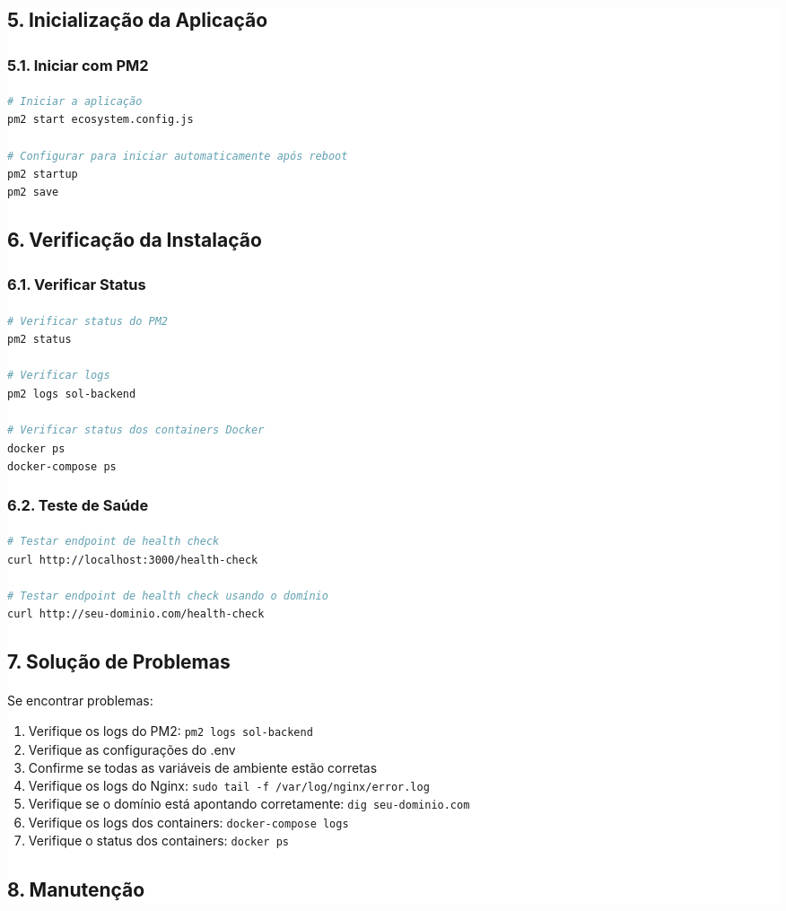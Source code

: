 ## 5. Inicialização da Aplicação

### 5.1. Iniciar com PM2

```bash
# Iniciar a aplicação
pm2 start ecosystem.config.js

# Configurar para iniciar automaticamente após reboot
pm2 startup
pm2 save
```

## 6. Verificação da Instalação

### 6.1. Verificar Status

```bash
# Verificar status do PM2
pm2 status

# Verificar logs
pm2 logs sol-backend

# Verificar status dos containers Docker
docker ps
docker-compose ps
```

### 6.2. Teste de Saúde

```bash
# Testar endpoint de health check
curl http://localhost:3000/health-check

# Testar endpoint de health check usando o domínio
curl http://seu-dominio.com/health-check
```

## 7. Solução de Problemas

Se encontrar problemas:

1. Verifique os logs do PM2: `pm2 logs sol-backend`
2. Verifique as configurações do .env
3. Confirme se todas as variáveis de ambiente estão corretas
4. Verifique os logs do Nginx: `sudo tail -f /var/log/nginx/error.log`
5. Verifique se o domínio está apontando corretamente: `dig seu-dominio.com`
6. Verifique os logs dos containers: `docker-compose logs`
7. Verifique o status dos containers: `docker ps`

## 8. Manutenção

